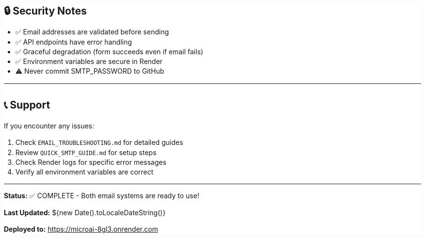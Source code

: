 
## 🔒 Security Notes

- ✅ Email addresses are validated before sending
- ✅ API endpoints have error handling
- ✅ Graceful degradation (form succeeds even if email fails)
- ✅ Environment variables are secure in Render
- ⚠️ Never commit SMTP_PASSWORD to GitHub

---

## 📞 Support

If you encounter any issues:

1. Check `EMAIL_TROUBLESHOOTING.md` for detailed guides
2. Review `QUICK_SMTP_GUIDE.md` for setup steps
3. Check Render logs for specific error messages
4. Verify all environment variables are correct

---

**Status:** ✅ COMPLETE - Both email systems are ready to use!

**Last Updated:** ${new Date().toLocaleDateString()}

**Deployed to:** https://microai-8gl3.onrender.com
